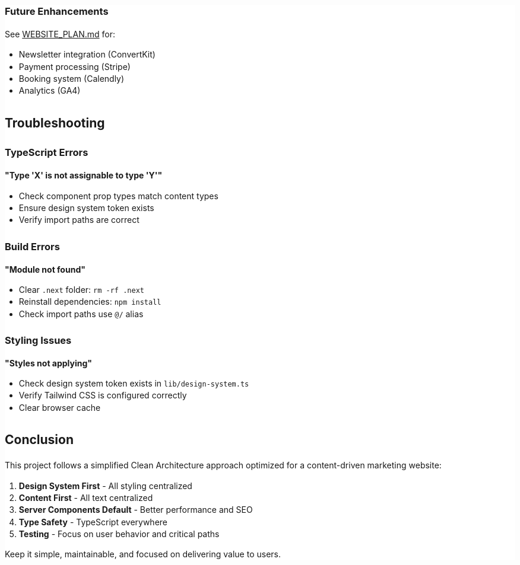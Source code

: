 ### Future Enhancements

See [WEBSITE_PLAN.md](./WEBSITE_PLAN.md) for:
- Newsletter integration (ConvertKit)
- Payment processing (Stripe)
- Booking system (Calendly)
- Analytics (GA4)

## Troubleshooting

### TypeScript Errors

**"Type 'X' is not assignable to type 'Y'"**
- Check component prop types match content types
- Ensure design system token exists
- Verify import paths are correct

### Build Errors

**"Module not found"**
- Clear `.next` folder: `rm -rf .next`
- Reinstall dependencies: `npm install`
- Check import paths use `@/` alias

### Styling Issues

**"Styles not applying"**
- Check design system token exists in `lib/design-system.ts`
- Verify Tailwind CSS is configured correctly
- Clear browser cache

## Conclusion

This project follows a simplified Clean Architecture approach optimized for a content-driven marketing website:

1. **Design System First** - All styling centralized
2. **Content First** - All text centralized
3. **Server Components Default** - Better performance and SEO
4. **Type Safety** - TypeScript everywhere
5. **Testing** - Focus on user behavior and critical paths

Keep it simple, maintainable, and focused on delivering value to users.
